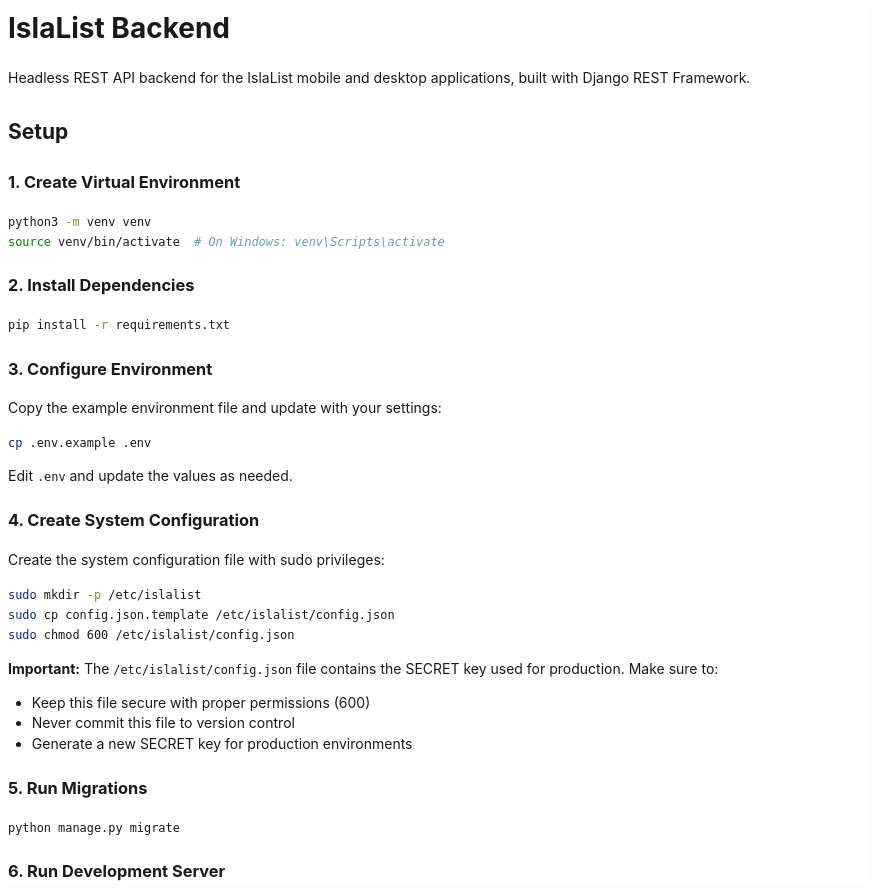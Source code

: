 # IslaList Backend

Headless REST API backend for the IslaList mobile and desktop applications, built with Django REST Framework.

## Setup

### 1. Create Virtual Environment

```bash
python3 -m venv venv
source venv/bin/activate  # On Windows: venv\Scripts\activate
```

### 2. Install Dependencies

```bash
pip install -r requirements.txt
```

### 3. Configure Environment

Copy the example environment file and update with your settings:

```bash
cp .env.example .env
```

Edit `.env` and update the values as needed.

### 4. Create System Configuration

Create the system configuration file with sudo privileges:

```bash
sudo mkdir -p /etc/islalist
sudo cp config.json.template /etc/islalist/config.json
sudo chmod 600 /etc/islalist/config.json
```

**Important:** The `/etc/islalist/config.json` file contains the SECRET key used for production. Make sure to:
- Keep this file secure with proper permissions (600)
- Never commit this file to version control
- Generate a new SECRET key for production environments

### 5. Run Migrations

```bash
python manage.py migrate
```

### 6. Run Development Server
